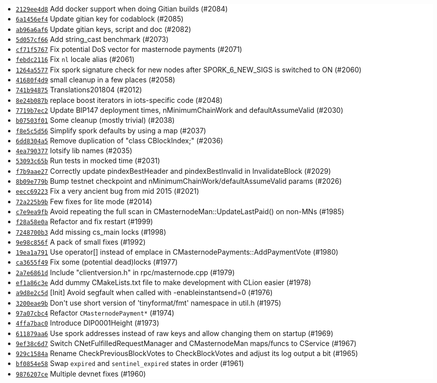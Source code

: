 - [`2129ee4d8`](https://github.com/iotspay/iots/commit/2129ee4d8) Add docker support when doing Gitian builds (#2084)
- [`6a1456ef4`](https://github.com/iotspay/iots/commit/6a1456ef4) Update gitian key for codablock (#2085)
- [`ab96a6af6`](https://github.com/iotspay/iots/commit/ab96a6af6) Update gitian keys, script and doc (#2082)
- [`5d057cf66`](https://github.com/iotspay/iots/commit/5d057cf66) Add string_cast benchmark (#2073)
- [`cf71f5767`](https://github.com/iotspay/iots/commit/cf71f5767) Fix potential DoS vector for masternode payments (#2071)
- [`febdc2116`](https://github.com/iotspay/iots/commit/febdc2116) Fix `nl` locale alias (#2061)
- [`1264a5577`](https://github.com/iotspay/iots/commit/1264a5577) Fix spork signature check for new nodes after SPORK_6_NEW_SIGS is switched to ON (#2060)
- [`41680f4d9`](https://github.com/iotspay/iots/commit/41680f4d9) small cleanup in a few places (#2058)
- [`741b94875`](https://github.com/iotspay/iots/commit/741b94875) Translations201804 (#2012)
- [`8e24b087b`](https://github.com/iotspay/iots/commit/8e24b087b) replace boost iterators in iots-specific code (#2048)
- [`7719b7ec2`](https://github.com/iotspay/iots/commit/7719b7ec2) Update BIP147 deployment times, nMinimumChainWork and defaultAssumeValid (#2030)
- [`b07503f01`](https://github.com/iotspay/iots/commit/b07503f01) Some cleanup (mostly trivial) (#2038)
- [`f8e5c5d56`](https://github.com/iotspay/iots/commit/f8e5c5d56) Simplify spork defaults by using a map (#2037)
- [`6dd8304a5`](https://github.com/iotspay/iots/commit/6dd8304a5) Remove duplication of "class CBlockIndex;" (#2036)
- [`4ea790377`](https://github.com/iotspay/iots/commit/4ea790377) Iotsify lib names (#2035)
- [`53093c65b`](https://github.com/iotspay/iots/commit/53093c65b) Run tests in mocked time (#2031)
- [`f7b9aae27`](https://github.com/iotspay/iots/commit/f7b9aae27) Correctly update pindexBestHeader and pindexBestInvalid in InvalidateBlock (#2029)
- [`8b09e779b`](https://github.com/iotspay/iots/commit/8b09e779b) Bump testnet checkpoint and nMinimumChainWork/defaultAssumeValid params (#2026)
- [`eecc69223`](https://github.com/iotspay/iots/commit/eecc69223) Fix a very ancient bug from mid 2015 (#2021)
- [`72a225b9b`](https://github.com/iotspay/iots/commit/72a225b9b) Few fixes for lite mode (#2014)
- [`c7e9ea9fb`](https://github.com/iotspay/iots/commit/c7e9ea9fb) Avoid repeating the full scan in CMasternodeMan::UpdateLastPaid() on non-MNs (#1985)
- [`f28a58e0a`](https://github.com/iotspay/iots/commit/f28a58e0a) Refactor and fix restart (#1999)
- [`7248700b3`](https://github.com/iotspay/iots/commit/7248700b3) Add missing cs_main locks (#1998)
- [`9e98c856f`](https://github.com/iotspay/iots/commit/9e98c856f) A pack of small fixes (#1992)
- [`19ea1a791`](https://github.com/iotspay/iots/commit/19ea1a791) Use operator[] instead of emplace in CMasternodePayments::AddPaymentVote (#1980)
- [`ca3655f49`](https://github.com/iotspay/iots/commit/ca3655f49) Fix some (potential dead)locks (#1977)
- [`2a7e6861d`](https://github.com/iotspay/iots/commit/2a7e6861d) Include "clientversion.h" in rpc/masternode.cpp (#1979)
- [`ef1a86c3e`](https://github.com/iotspay/iots/commit/ef1a86c3e) Add dummy CMakeLists.txt file to make development with CLion easier (#1978)
- [`a9d8e2c5d`](https://github.com/iotspay/iots/commit/a9d8e2c5d) [Init] Avoid segfault when called with -enableinstantsend=0 (#1976)
- [`3200eae9b`](https://github.com/iotspay/iots/commit/3200eae9b) Don't use short version of 'tinyformat/fmt' namespace in util.h (#1975)
- [`97a07cbc4`](https://github.com/iotspay/iots/commit/97a07cbc4) Refactor `CMasternodePayment*` (#1974)
- [`4ffa7bac0`](https://github.com/iotspay/iots/commit/4ffa7bac0) Introduce DIP0001Height (#1973)
- [`611879aa6`](https://github.com/iotspay/iots/commit/611879aa6) Use spork addresses instead of raw keys and allow changing them on startup (#1969)
- [`9ef38c6d7`](https://github.com/iotspay/iots/commit/9ef38c6d7) Switch CNetFulfilledRequestManager and CMasternodeMan maps/funcs to CService (#1967)
- [`929c1584a`](https://github.com/iotspay/iots/commit/929c1584a) Rename CheckPreviousBlockVotes to CheckBlockVotes and adjust its log output a bit (#1965)
- [`bf0854e58`](https://github.com/iotspay/iots/commit/bf0854e58) Swap `expired` and `sentinel_expired` states in order (#1961)
- [`9876207ce`](https://github.com/iotspay/iots/commit/9876207ce) Multiple devnet fixes (#1960)